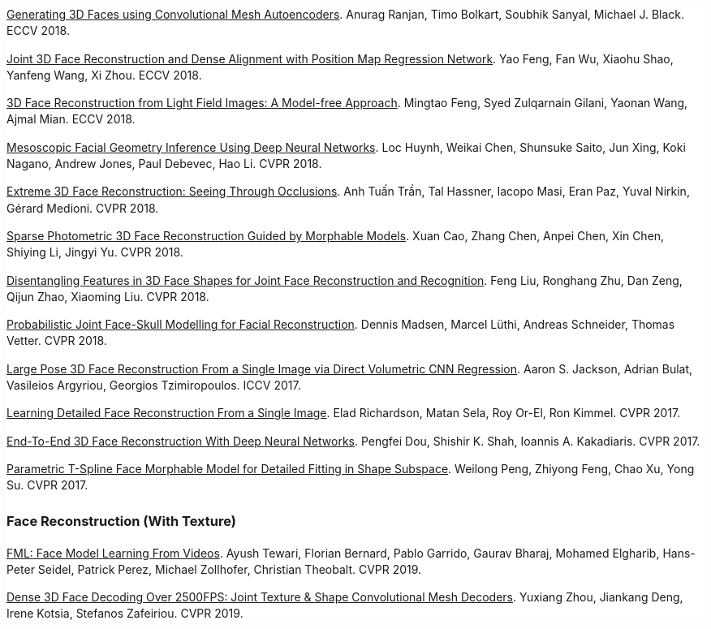 [Generating 3D Faces using Convolutional Mesh Autoencoders](http://openaccess.thecvf.com/content_ECCV_2018/papers/Anurag_Ranjan_Generating_3D_Faces_ECCV_2018_paper.pdf). Anurag Ranjan, Timo Bolkart, Soubhik Sanyal, Michael J. Black. ECCV 2018.

[Joint 3D Face Reconstruction and Dense Alignment with Position Map Regression Network](http://openaccess.thecvf.com/content_ECCV_2018/papers/Yao_Feng_Joint_3D_Face_ECCV_2018_paper.pdf). Yao Feng, Fan Wu, Xiaohu Shao, Yanfeng Wang, Xi Zhou. ECCV 2018.

[3D Face Reconstruction from Light Field Images: A Model-free Approach](http://openaccess.thecvf.com/content_ECCV_2018/papers/Mingtao_Feng_3D_Face_Reconstruction_ECCV_2018_paper.pdf). Mingtao Feng, Syed Zulqarnain Gilani, Yaonan Wang, Ajmal Mian. ECCV 2018.

[Mesoscopic Facial Geometry Inference Using Deep Neural Networks](http://www.hao-li.com/publications/papers/cvpr2018MFGIDNN.pdf). Loc Huynh, Weikai Chen, Shunsuke Saito, Jun Xing, Koki Nagano, Andrew Jones, Paul Debevec, Hao Li. CVPR 2018.

[Extreme 3D Face Reconstruction: Seeing Through Occlusions](http://openaccess.thecvf.com/content_cvpr_2018/papers/Tran_Extreme_3D_Face_CVPR_2018_paper.pdf). Anh Tuấn Trần, Tal Hassner, Iacopo Masi, Eran Paz, Yuval Nirkin, Gérard Medioni. CVPR 2018.

[Sparse Photometric 3D Face Reconstruction Guided by Morphable Models](http://openaccess.thecvf.com/content_cvpr_2018/papers/Cao_Sparse_Photometric_3D_CVPR_2018_paper.pdf). Xuan Cao, Zhang Chen, Anpei Chen, Xin Chen, Shiying Li, Jingyi Yu. CVPR 2018.

[Disentangling Features in 3D Face Shapes for Joint Face Reconstruction and Recognition](http://openaccess.thecvf.com/content_cvpr_2018/papers/Liu_Disentangling_Features_in_CVPR_2018_paper.pdf). Feng Liu, Ronghang Zhu, Dan Zeng, Qijun Zhao, Xiaoming Liu. CVPR 2018.

[Probabilistic Joint Face-Skull Modelling for Facial Reconstruction](http://openaccess.thecvf.com/content_cvpr_2018/papers/Madsen_Probabilistic_Joint_Face-Skull_CVPR_2018_paper.pdf). Dennis Madsen, Marcel Lüthi, Andreas Schneider, Thomas Vetter. CVPR 2018.

[Large Pose 3D Face Reconstruction From a Single Image via Direct Volumetric CNN Regression](http://openaccess.thecvf.com/content_ICCV_2017/papers/Jackson_Large_Pose_3D_ICCV_2017_paper.pdf). Aaron S. Jackson, Adrian Bulat, Vasileios Argyriou, Georgios Tzimiropoulos. ICCV 2017.

[Learning Detailed Face Reconstruction From a Single Image](http://openaccess.thecvf.com/content_cvpr_2017/papers/Richardson_Learning_Detailed_Face_CVPR_2017_paper.pdf). Elad Richardson, Matan Sela, Roy Or-El, Ron Kimmel. CVPR 2017.

[End-To-End 3D Face Reconstruction With Deep Neural Networks](http://openaccess.thecvf.com/content_cvpr_2017/papers/Dou_End-To-End_3D_Face_CVPR_2017_paper.pdf). Pengfei Dou, Shishir K. Shah, Ioannis A. Kakadiaris. CVPR 2017.

[Parametric T-Spline Face Morphable Model for Detailed Fitting in Shape Subspace](http://openaccess.thecvf.com/content_cvpr_2017/papers/Peng_Parametric_T-Spline_Face_CVPR_2017_paper.pdf). Weilong Peng, Zhiyong Feng, Chao Xu, Yong Su. CVPR 2017.

<a name="papers-face-texture"></a>
### Face Reconstruction (With Texture)
[FML: Face Model Learning From Videos](http://openaccess.thecvf.com/content_CVPR_2019/papers/Tewari_FML_Face_Model_Learning_From_Videos_CVPR_2019_paper.pdf). Ayush Tewari, Florian Bernard, Pablo Garrido, Gaurav Bharaj, Mohamed Elgharib, Hans-Peter Seidel, Patrick Perez, Michael Zollhofer, Christian Theobalt. CVPR 2019.

[Dense 3D Face Decoding Over 2500FPS: Joint Texture & Shape Convolutional Mesh Decoders](http://openaccess.thecvf.com/content_CVPR_2019/papers/Zhou_Dense_3D_Face_Decoding_Over_2500FPS_Joint_Texture__Shape_CVPR_2019_paper.pdf). Yuxiang Zhou, Jiankang Deng, Irene Kotsia, Stefanos Zafeiriou. CVPR 2019.
